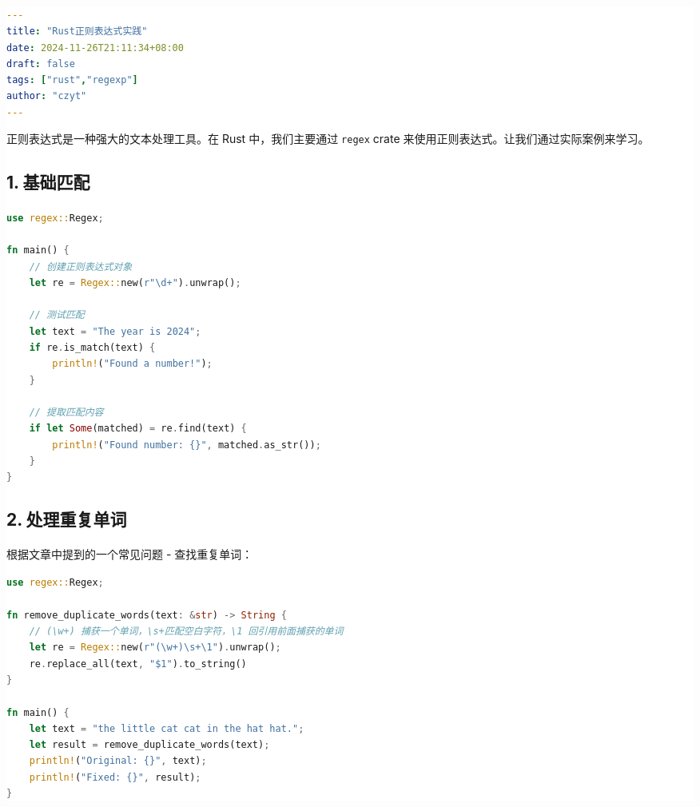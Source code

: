 ```yaml
---
title: "Rust正则表达式实践"
date: 2024-11-26T21:11:34+08:00
draft: false
tags: ["rust","regexp"]
author: "czyt"
---
```


正则表达式是一种强大的文本处理工具。在 Rust 中，我们主要通过 `regex` crate 来使用正则表达式。让我们通过实际案例来学习。

## 1. 基础匹配

```rust
use regex::Regex;

fn main() {
    // 创建正则表达式对象
    let re = Regex::new(r"\d+").unwrap();
    
    // 测试匹配
    let text = "The year is 2024";
    if re.is_match(text) {
        println!("Found a number!");
    }
    
    // 提取匹配内容
    if let Some(matched) = re.find(text) {
        println!("Found number: {}", matched.as_str());
    }
}
```

## 2. 处理重复单词

根据文章中提到的一个常见问题 - 查找重复单词：

```rust
use regex::Regex;

fn remove_duplicate_words(text: &str) -> String {
    // (\w+) 捕获一个单词，\s+匹配空白字符，\1 回引用前面捕获的单词
    let re = Regex::new(r"(\w+)\s+\1").unwrap();
    re.replace_all(text, "$1").to_string()
}

fn main() {
    let text = "the little cat cat in the hat hat.";
    let result = remove_duplicate_words(text);
    println!("Original: {}", text);
    println!("Fixed: {}", result);
}
```
